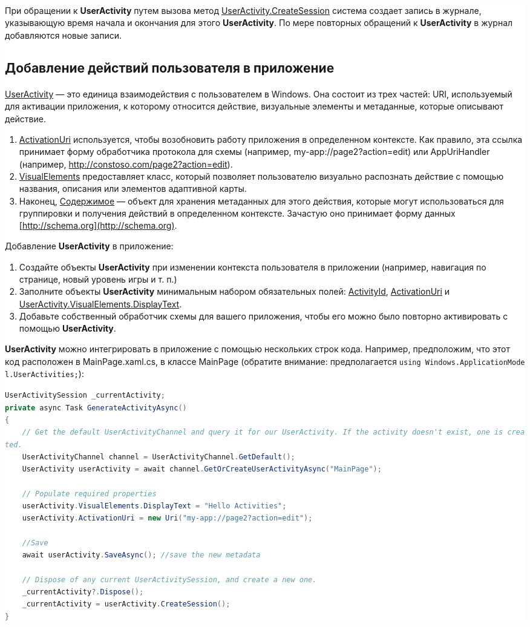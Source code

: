 При обращении к **UserActivity** путем вызова метод [UserActivity.CreateSession](https://docs.microsoft.com/uwp/api/windows.applicationmodel.useractivities.useractivity.createsession) система создает запись в журнале, указывающую время начала и окончания для этого **UserActivity**. По мере повторных обращений к **UserActivity** в журнал добавляются новые записи.

## <a name="add-user-activities-to-your-app"></a>Добавление действий пользователя в приложение

[UserActivity](https://docs.microsoft.com/uwp/api/windows.applicationmodel.useractivities.useractivity) — это единица взаимодействия с пользователем в Windows. Она состоит из трех частей: URI, используемый для активации приложения, к которому относится действие, визуальные элементы и метаданные, которые описывают действие.

1. [ActivationUri](https://docs.microsoft.com/uwp/api/windows.applicationmodel.useractivities.useractivity.activationuri#Windows_ApplicationModel_UserActivities_UserActivity_ActivationUri) используется, чтобы возобновить работу приложения в определенном контексте. Как правило, эта ссылка принимает форму обработчика протокола для схемы (например, my-app://page2?action=edit) или AppUriHandler (например, http://constoso.com/page2?action=edit).
2. [VisualElements](https://docs.microsoft.com/uwp/api/windows.applicationmodel.useractivities.useractivity.visualelements) предоставляет класс, который позволяет пользователю визуально распознать действие с помощью названия, описания или элементов адаптивной карты.
3. Наконец, [Содержимое](https://docs.microsoft.com/uwp/api/windows.applicationmodel.useractivities.useractivityvisualelements.content#Windows_ApplicationModel_UserActivities_UserActivityVisualElements_Content) — объект для хранения метаданных для этого действия, которые могут использоваться для группировки и получения действий в определенном контексте. Зачастую оно принимает форму данных [http://schema.org](http://schema.org).

Добавление **UserActivity** в приложение:

1. Создайте объекты **UserActivity** при изменении контекста пользователя в приложении (например, навигация по странице, новый уровень игры и т. п.)
2. Заполните объекты **UserActivity** минимальным набором обязательных полей: [ActivityId](https://docs.microsoft.com/uwp/api/windows.applicationmodel.useractivities.useractivity.activityid#Windows_ApplicationModel_UserActivities_UserActivity_ActivityId), [ActivationUri](https://docs.microsoft.com/uwp/api/windows.applicationmodel.useractivities.useractivity.activationuri) и [UserActivity.VisualElements.DisplayText](https://docs.microsoft.com/uwp/api/windows.applicationmodel.useractivities.useractivityvisualelements.displaytext#Windows_ApplicationModel_UserActivities_UserActivityVisualElements_DisplayText).
3. Добавьте собственный обработчик схемы для вашего приложения, чтобы его можно было повторно активировать с помощью **UserActivity**.

**UserActivity** можно интегрировать в приложение с помощью нескольких строк кода. Например, предположим, что этот код расположен в MainPage.xaml.cs, в классе MainPage (обратите внимание: предполагается `using Windows.ApplicationModel.UserActivities;`):

```csharp
UserActivitySession _currentActivity;
private async Task GenerateActivityAsync()
{
    // Get the default UserActivityChannel and query it for our UserActivity. If the activity doesn't exist, one is created.
    UserActivityChannel channel = UserActivityChannel.GetDefault();
    UserActivity userActivity = await channel.GetOrCreateUserActivityAsync("MainPage");
 
    // Populate required properties
    userActivity.VisualElements.DisplayText = "Hello Activities";
    userActivity.ActivationUri = new Uri("my-app://page2?action=edit");
     
    //Save
    await userActivity.SaveAsync(); //save the new metadata
 
    // Dispose of any current UserActivitySession, and create a new one.
    _currentActivity?.Dispose();
    _currentActivity = userActivity.CreateSession();
}
```